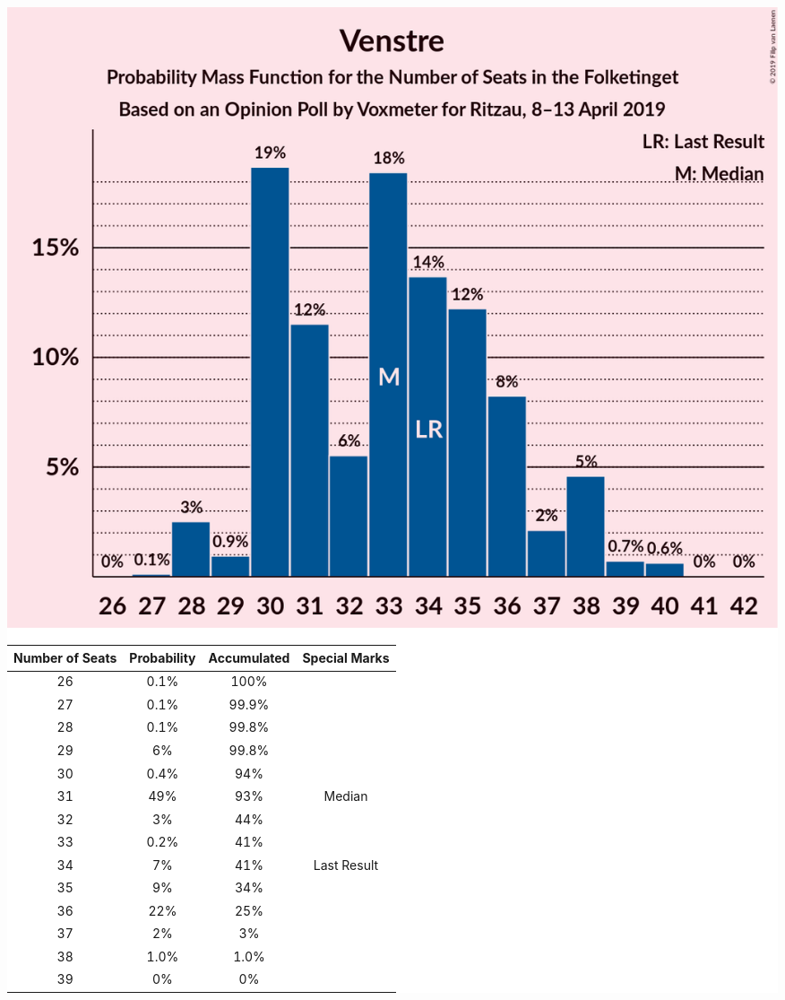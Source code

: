 ![Graph with seats probability mass function not yet produced](2019-04-13-Voxmeter-seats-pmf-venstre.png "Seats Probability Mass Function")

| Number of Seats | Probability | Accumulated | Special Marks |
|:---------------:|:-----------:|:-----------:|:-------------:|
| 26 | 0.1% | 100% |  |
| 27 | 0.1% | 99.9% |  |
| 28 | 0.1% | 99.8% |  |
| 29 | 6% | 99.8% |  |
| 30 | 0.4% | 94% |  |
| 31 | 49% | 93% | Median |
| 32 | 3% | 44% |  |
| 33 | 0.2% | 41% |  |
| 34 | 7% | 41% | Last Result |
| 35 | 9% | 34% |  |
| 36 | 22% | 25% |  |
| 37 | 2% | 3% |  |
| 38 | 1.0% | 1.0% |  |
| 39 | 0% | 0% |  |
